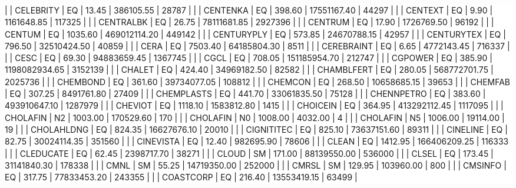 |  | CELEBRITY | EQ | 13.45 | 386105.55 | 28787 |
|  | CENTENKA | EQ | 398.60 | 17551167.40 | 44297 |
|  | CENTEXT | EQ | 9.90 | 1161648.85 | 117325 |
|  | CENTRALBK | EQ | 26.75 | 78111681.85 | 2927396 |
|  | CENTRUM | EQ | 17.90 | 1726769.50 | 96192 |
|  | CENTUM | EQ | 1035.60 | 469012114.20 | 449142 |
|  | CENTURYPLY | EQ | 573.85 | 24670788.15 | 42957 |
|  | CENTURYTEX | EQ | 796.50 | 32510424.50 | 40859 |
|  | CERA | EQ | 7503.40 | 64185804.30 | 8511 |
|  | CEREBRAINT | EQ | 6.65 | 4772143.45 | 716337 |
|  | CESC | EQ | 69.30 | 94883659.45 | 1367745 |
|  | CGCL | EQ | 708.05 | 151185954.70 | 212747 |
|  | CGPOWER | EQ | 385.90 | 1198082934.65 | 3152139 |
|  | CHALET | EQ | 424.40 | 34969182.50 | 82582 |
|  | CHAMBLFERT | EQ | 280.05 | 568772701.75 | 2025736 |
|  | CHEMBOND | EQ | 361.60 | 39734077.05 | 108812 |
|  | CHEMCON | EQ | 268.50 | 10658685.15 | 39653 |
|  | CHEMFAB | EQ | 307.25 | 8491761.80 | 27409 |
|  | CHEMPLASTS | EQ | 441.70 | 33061835.50 | 75128 |
|  | CHENNPETRO | EQ | 383.60 | 493910647.10 | 1287979 |
|  | CHEVIOT | EQ | 1118.10 | 1583812.80 | 1415 |
|  | CHOICEIN | EQ | 364.95 | 413292112.45 | 1117095 |
|  | CHOLAFIN | N2 | 1003.00 | 170529.60 | 170 |
|  | CHOLAFIN | N0 | 1008.00 | 4032.00 | 4 |
|  | CHOLAFIN | N5 | 1006.00 | 19114.00 | 19 |
|  | CHOLAHLDNG | EQ | 824.35 | 16627676.10 | 20010 |
|  | CIGNITITEC | EQ | 825.10 | 73637151.60 | 89311 |
|  | CINELINE | EQ | 82.75 | 30024114.35 | 351560 |
|  | CINEVISTA | EQ | 12.40 | 982695.90 | 78606 |
|  | CLEAN | EQ | 1412.95 | 166406209.25 | 116333 |
|  | CLEDUCATE | EQ | 62.45 | 2398717.70 | 38271 |
|  | CLOUD | SM | 171.00 | 88139550.00 | 536000 |
|  | CLSEL | EQ | 173.45 | 31141840.30 | 178338 |
|  | CMNL | SM | 55.25 | 14719350.00 | 252000 |
|  | CMRSL | SM | 129.95 | 103960.00 | 800 |
|  | CMSINFO | EQ | 317.75 | 77833453.20 | 243355 |
|  | COASTCORP | EQ | 216.40 | 13553419.15 | 63499 |